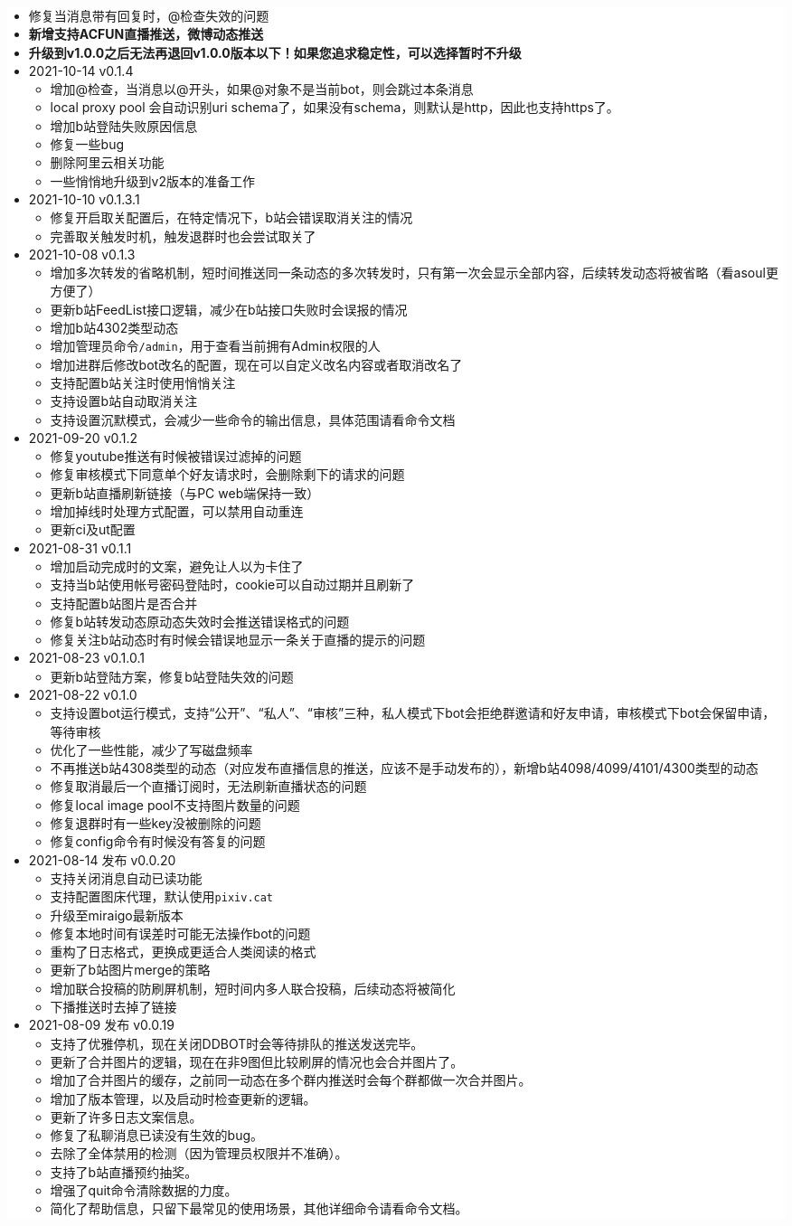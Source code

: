   - 修复当消息带有回复时，@检查失效的问题
  - **新增支持ACFUN直播推送，微博动态推送**
  - **升级到v1.0.0之后无法再退回v1.0.0版本以下！如果您追求稳定性，可以选择暂时不升级**
- 2021-10-14 v0.1.4
  - 增加@检查，当消息以@开头，如果@对象不是当前bot，则会跳过本条消息
  - local proxy pool 会自动识别uri schema了，如果没有schema，则默认是http，因此也支持https了。
  - 增加b站登陆失败原因信息
  - 修复一些bug
  - 删除阿里云相关功能
  - 一些悄悄地升级到v2版本的准备工作
- 2021-10-10 v0.1.3.1
  - 修复开启取关配置后，在特定情况下，b站会错误取消关注的情况
  - 完善取关触发时机，触发退群时也会尝试取关了
- 2021-10-08 v0.1.3
  - 增加多次转发的省略机制，短时间推送同一条动态的多次转发时，只有第一次会显示全部内容，后续转发动态将被省略（看asoul更方便了）
  - 更新b站FeedList接口逻辑，减少在b站接口失败时会误报的情况
  - 增加b站4302类型动态
  - 增加管理员命令`/admin`，用于查看当前拥有Admin权限的人
  - 增加进群后修改bot改名的配置，现在可以自定义改名内容或者取消改名了
  - 支持配置b站关注时使用悄悄关注
  - 支持设置b站自动取消关注
  - 支持设置沉默模式，会减少一些命令的输出信息，具体范围请看命令文档
- 2021-09-20 v0.1.2
  - 修复youtube推送有时候被错误过滤掉的问题
  - 修复审核模式下同意单个好友请求时，会删除剩下的请求的问题
  - 更新b站直播刷新链接（与PC web端保持一致）
  - 增加掉线时处理方式配置，可以禁用自动重连
  - 更新ci及ut配置
- 2021-08-31 v0.1.1
  - 增加启动完成时的文案，避免让人以为卡住了
  - 支持当b站使用帐号密码登陆时，cookie可以自动过期并且刷新了
  - 支持配置b站图片是否合并
  - 修复b站转发动态原动态失效时会推送错误格式的问题
  - 修复关注b站动态时有时候会错误地显示一条关于直播的提示的问题
- 2021-08-23 v0.1.0.1
  - 更新b站登陆方案，修复b站登陆失效的问题
- 2021-08-22 v0.1.0
  - 支持设置bot运行模式，支持“公开”、“私人”、“审核”三种，私人模式下bot会拒绝群邀请和好友申请，审核模式下bot会保留申请，等待审核
  - 优化了一些性能，减少了写磁盘频率
  - 不再推送b站4308类型的动态（对应发布直播信息的推送，应该不是手动发布的），新增b站4098/4099/4101/4300类型的动态
  - 修复取消最后一个直播订阅时，无法刷新直播状态的问题
  - 修复local image pool不支持图片数量的问题
  - 修复退群时有一些key没被删除的问题
  - 修复config命令有时候没有答复的问题
- 2021-08-14 发布 v0.0.20
  - 支持关闭消息自动已读功能
  - 支持配置图床代理，默认使用`pixiv.cat`
  - 升级至miraigo最新版本
  - 修复本地时间有误差时可能无法操作bot的问题
  - 重构了日志格式，更换成更适合人类阅读的格式
  - 更新了b站图片merge的策略
  - 增加联合投稿的防刷屏机制，短时间内多人联合投稿，后续动态将被简化
  - 下播推送时去掉了链接
- 2021-08-09 发布 v0.0.19
  - 支持了优雅停机，现在关闭DDBOT时会等待排队的推送发送完毕。
  - 更新了合并图片的逻辑，现在在非9图但比较刷屏的情况也会合并图片了。
  - 增加了合并图片的缓存，之前同一动态在多个群内推送时会每个群都做一次合并图片。
  - 增加了版本管理，以及启动时检查更新的逻辑。
  - 更新了许多日志文案信息。
  - 修复了私聊消息已读没有生效的bug。
  - 去除了全体禁用的检测（因为管理员权限并不准确）。
  - 支持了b站直播预约抽奖。
  - 增强了quit命令清除数据的力度。
  - 简化了帮助信息，只留下最常见的使用场景，其他详细命令请看命令文档。